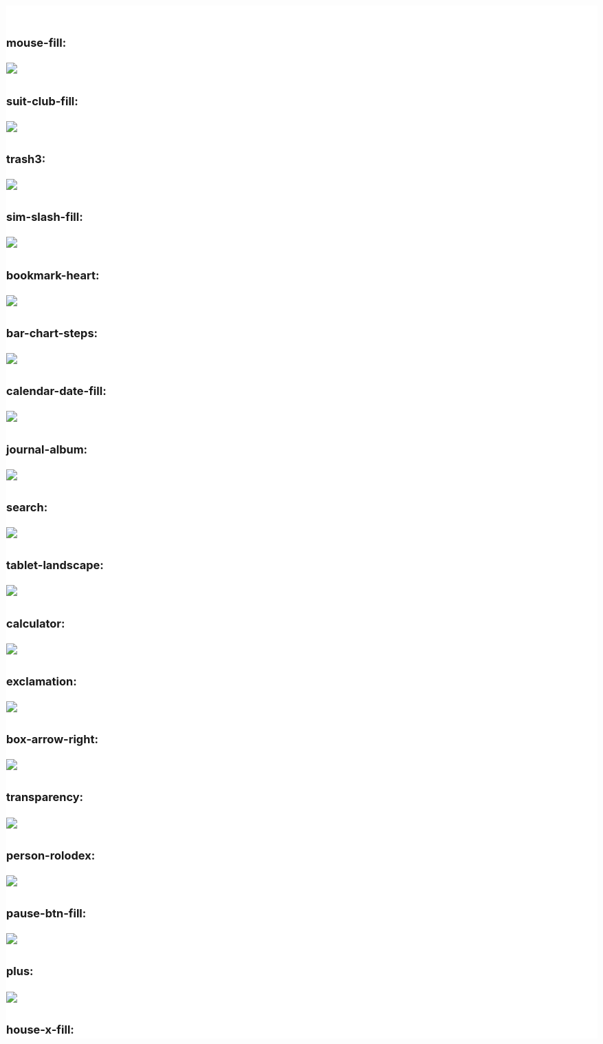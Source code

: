 <br>
<h3>mouse-fill:</h3>
<img width="128" src="https://icon.librelearn.eu.org/mouse-fill/128.webp">
<br>
<h3>suit-club-fill:</h3>
<img width="128" src="https://icon.librelearn.eu.org/suit-club-fill/128.webp">
<br>
<h3>trash3:</h3>
<img width="128" src="https://icon.librelearn.eu.org/trash3/128.webp">
<br>
<h3>sim-slash-fill:</h3>
<img width="128" src="https://icon.librelearn.eu.org/sim-slash-fill/128.webp">
<br>
<h3>bookmark-heart:</h3>
<img width="128" src="https://icon.librelearn.eu.org/bookmark-heart/128.webp">
<br>
<h3>bar-chart-steps:</h3>
<img width="128" src="https://icon.librelearn.eu.org/bar-chart-steps/128.webp">
<br>
<h3>calendar-date-fill:</h3>
<img width="128" src="https://icon.librelearn.eu.org/calendar-date-fill/128.webp">
<br>
<h3>journal-album:</h3>
<img width="128" src="https://icon.librelearn.eu.org/journal-album/128.webp">
<br>
<h3>search:</h3>
<img width="128" src="https://icon.librelearn.eu.org/search/128.webp">
<br>
<h3>tablet-landscape:</h3>
<img width="128" src="https://icon.librelearn.eu.org/tablet-landscape/128.webp">
<br>
<h3>calculator:</h3>
<img width="128" src="https://icon.librelearn.eu.org/calculator/128.webp">
<br>
<h3>exclamation:</h3>
<img width="128" src="https://icon.librelearn.eu.org/exclamation/128.webp">
<br>
<h3>box-arrow-right:</h3>
<img width="128" src="https://icon.librelearn.eu.org/box-arrow-right/128.webp">
<br>
<h3>transparency:</h3>
<img width="128" src="https://icon.librelearn.eu.org/transparency/128.webp">
<br>
<h3>person-rolodex:</h3>
<img width="128" src="https://icon.librelearn.eu.org/person-rolodex/128.webp">
<br>
<h3>pause-btn-fill:</h3>
<img width="128" src="https://icon.librelearn.eu.org/pause-btn-fill/128.webp">
<br>
<h3>plus:</h3>
<img width="128" src="https://icon.librelearn.eu.org/plus/128.webp">
<br>
<h3>house-x-fill:</h3>